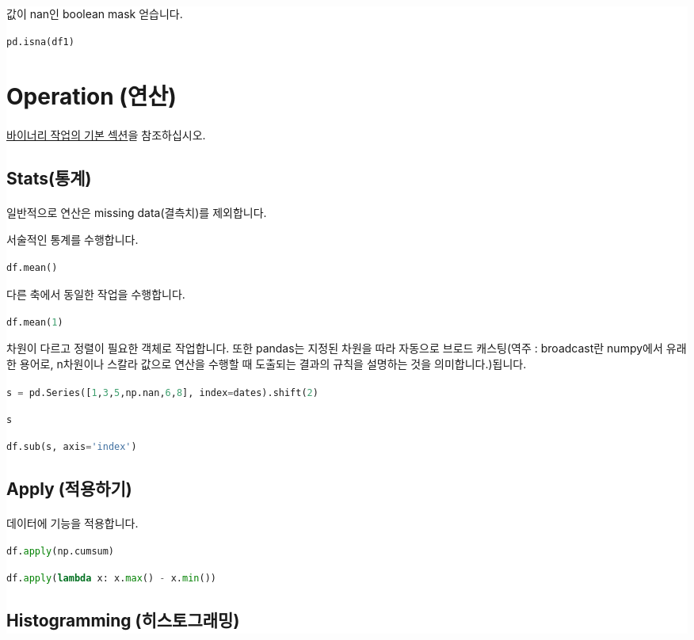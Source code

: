 값이 nan인 boolean mask 얻습니다.


```python
pd.isna(df1)
```

# Operation (연산)

[바이너리 작업의 기본 섹션](https://pandas.pydata.org/pandas-docs/stable/basics.html#basics-binop)을 참조하십시오.

## Stats(통계)

일반적으로 연산은 missing data(결측치)를 제외합니다.

서술적인 통계를 수행합니다.


```python
df.mean()
```

다른 축에서 동일한 작업을 수행합니다.


```python
df.mean(1)
```

차원이 다르고 정렬이 필요한 객체로 작업합니다. 또한 pandas는 지정된 차원을 따라 자동으로 브로드 캐스팅(역주 : broadcast란 numpy에서 유래한 용어로, n차원이나 스칼라 값으로 연산을 수행할 때 도출되는 결과의 규칙을 설명하는 것을 의미합니다.)됩니다.


```python
s = pd.Series([1,3,5,np.nan,6,8], index=dates).shift(2)
```


```python
s
```


```python
df.sub(s, axis='index')
```

## Apply (적용하기)

데이터에 기능을 적용합니다.


```python
df.apply(np.cumsum)
```


```python
df.apply(lambda x: x.max() - x.min())
```

## Histogramming (히스토그래밍)
